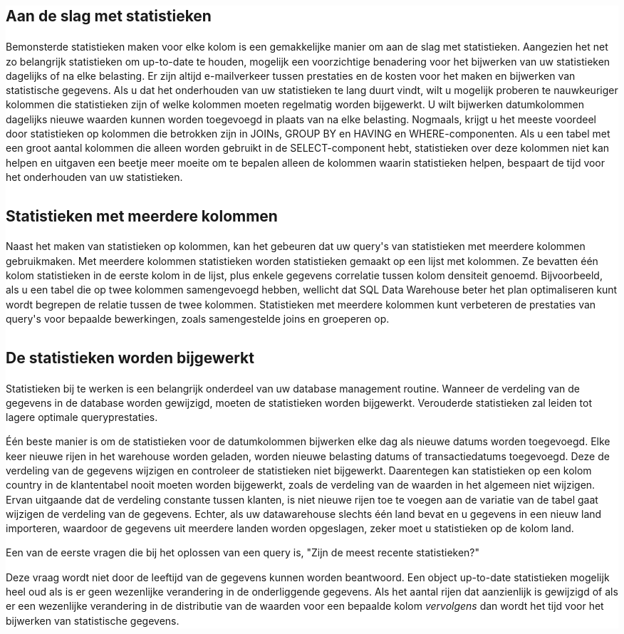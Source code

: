 ## <a name="getting-started-with-statistics"></a>Aan de slag met statistieken

 Bemonsterde statistieken maken voor elke kolom is een gemakkelijke manier om aan de slag met statistieken.  Aangezien het net zo belangrijk statistieken om up-to-date te houden, mogelijk een voorzichtige benadering voor het bijwerken van uw statistieken dagelijks of na elke belasting. Er zijn altijd e-mailverkeer tussen prestaties en de kosten voor het maken en bijwerken van statistische gegevens.  Als u dat het onderhouden van uw statistieken te lang duurt vindt, wilt u mogelijk proberen te nauwkeuriger kolommen die statistieken zijn of welke kolommen moeten regelmatig worden bijgewerkt.  U wilt bijwerken datumkolommen dagelijks nieuwe waarden kunnen worden toegevoegd in plaats van na elke belasting. Nogmaals, krijgt u het meeste voordeel door statistieken op kolommen die betrokken zijn in JOINs, GROUP BY en HAVING en WHERE-componenten.  Als u een tabel met een groot aantal kolommen die alleen worden gebruikt in de SELECT-component hebt, statistieken over deze kolommen niet kan helpen en uitgaven een beetje meer moeite om te bepalen alleen de kolommen waarin statistieken helpen, bespaart de tijd voor het onderhouden van uw statistieken.

## <a name="multi-column-statistics"></a>Statistieken met meerdere kolommen

Naast het maken van statistieken op kolommen, kan het gebeuren dat uw query's van statistieken met meerdere kolommen gebruikmaken.  Met meerdere kolommen statistieken worden statistieken gemaakt op een lijst met kolommen.  Ze bevatten één kolom statistieken in de eerste kolom in de lijst, plus enkele gegevens correlatie tussen kolom densiteit genoemd.  Bijvoorbeeld, als u een tabel die op twee kolommen samengevoegd hebben, wellicht dat SQL Data Warehouse beter het plan optimaliseren kunt wordt begrepen de relatie tussen de twee kolommen.   Statistieken met meerdere kolommen kunt verbeteren de prestaties van query's voor bepaalde bewerkingen, zoals samengestelde joins en groeperen op.

## <a name="updating-statistics"></a>De statistieken worden bijgewerkt

Statistieken bij te werken is een belangrijk onderdeel van uw database management routine.  Wanneer de verdeling van de gegevens in de database worden gewijzigd, moeten de statistieken worden bijgewerkt.  Verouderde statistieken zal leiden tot lagere optimale queryprestaties.

Één beste manier is om de statistieken voor de datumkolommen bijwerken elke dag als nieuwe datums worden toegevoegd.  Elke keer nieuwe rijen in het warehouse worden geladen, worden nieuwe belasting datums of transactiedatums toegevoegd. Deze de verdeling van de gegevens wijzigen en controleer de statistieken niet bijgewerkt. Daarentegen kan statistieken op een kolom country in de klantentabel nooit moeten worden bijgewerkt, zoals de verdeling van de waarden in het algemeen niet wijzigen. Ervan uitgaande dat de verdeling constante tussen klanten, is niet nieuwe rijen toe te voegen aan de variatie van de tabel gaat wijzigen de verdeling van de gegevens. Echter, als uw datawarehouse slechts één land bevat en u gegevens in een nieuw land importeren, waardoor de gegevens uit meerdere landen worden opgeslagen, zeker moet u statistieken op de kolom land.

Een van de eerste vragen die bij het oplossen van een query is, "Zijn de meest recente statistieken?"

Deze vraag wordt niet door de leeftijd van de gegevens kunnen worden beantwoord. Een object up-to-date statistieken mogelijk heel oud als is er geen wezenlijke verandering in de onderliggende gegevens. Als het aantal rijen dat aanzienlijk is gewijzigd of als er een wezenlijke verandering in de distributie van de waarden voor een bepaalde kolom *vervolgens* dan wordt het tijd voor het bijwerken van statistische gegevens.  
